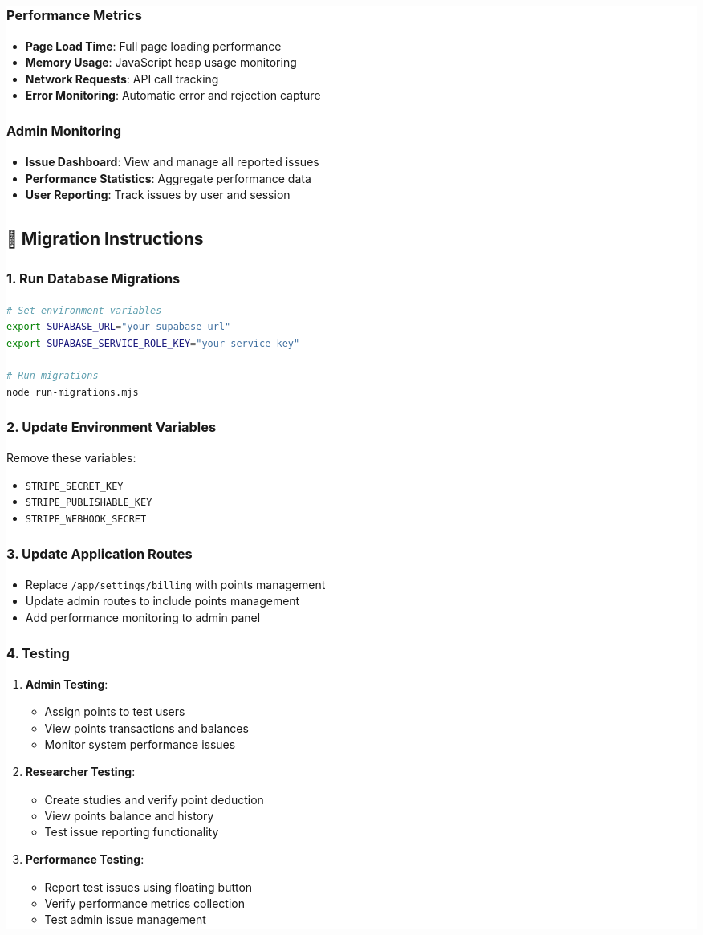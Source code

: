 ### Performance Metrics
- **Page Load Time**: Full page loading performance
- **Memory Usage**: JavaScript heap usage monitoring
- **Network Requests**: API call tracking
- **Error Monitoring**: Automatic error and rejection capture

### Admin Monitoring
- **Issue Dashboard**: View and manage all reported issues
- **Performance Statistics**: Aggregate performance data
- **User Reporting**: Track issues by user and session

## 🔄 Migration Instructions

### 1. Run Database Migrations
```bash
# Set environment variables
export SUPABASE_URL="your-supabase-url"
export SUPABASE_SERVICE_ROLE_KEY="your-service-key"

# Run migrations
node run-migrations.mjs
```

### 2. Update Environment Variables
Remove these variables:
- `STRIPE_SECRET_KEY`
- `STRIPE_PUBLISHABLE_KEY`
- `STRIPE_WEBHOOK_SECRET`

### 3. Update Application Routes
- Replace `/app/settings/billing` with points management
- Update admin routes to include points management
- Add performance monitoring to admin panel

### 4. Testing
1. **Admin Testing**:
   - Assign points to test users
   - View points transactions and balances
   - Monitor system performance issues

2. **Researcher Testing**:
   - Create studies and verify point deduction
   - View points balance and history
   - Test issue reporting functionality

3. **Performance Testing**:
   - Report test issues using floating button
   - Verify performance metrics collection
   - Test admin issue management

